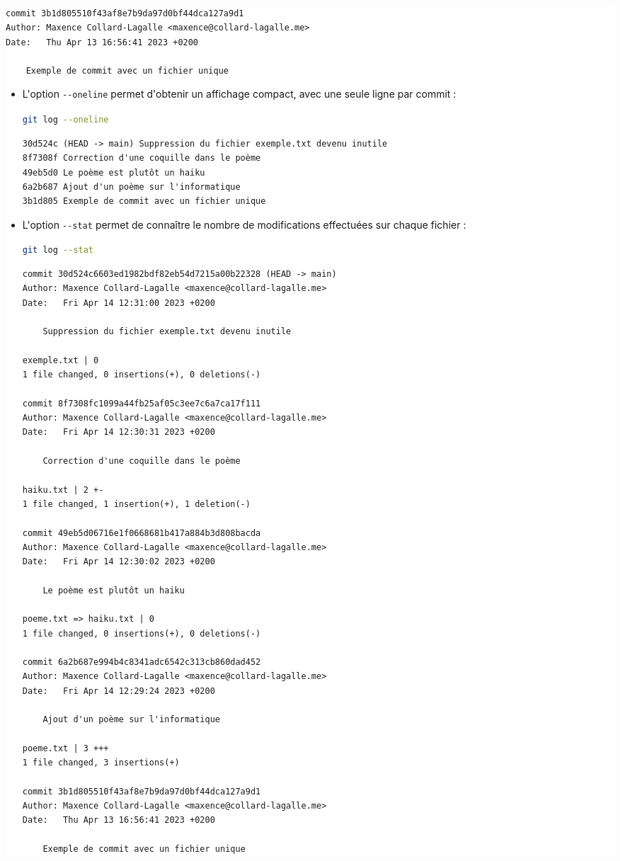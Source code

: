   ```console
  commit 3b1d805510f43af8e7b9da97d0bf44dca127a9d1
  Author: Maxence Collard-Lagalle <maxence@collard-lagalle.me>
  Date:   Thu Apr 13 16:56:41 2023 +0200
  
      Exemple de commit avec un fichier unique
  ```

- L'option `--oneline` permet d'obtenir un affichage compact, avec une seule ligne par commit :
  ```bash
  git log --oneline
  ```
  ```console
  30d524c (HEAD -> main) Suppression du fichier exemple.txt devenu inutile
  8f7308f Correction d'une coquille dans le poème
  49eb5d0 Le poème est plutôt un haiku
  6a2b687 Ajout d'un poème sur l'informatique
  3b1d805 Exemple de commit avec un fichier unique
  ```

- L'option `--stat` permet de connaître le nombre de modifications effectuées sur chaque fichier :
  ```bash
  git log --stat
  ```
  ```console
  commit 30d524c6603ed1982bdf82eb54d7215a00b22328 (HEAD -> main)
  Author: Maxence Collard-Lagalle <maxence@collard-lagalle.me>
  Date:   Fri Apr 14 12:31:00 2023 +0200
  
      Suppression du fichier exemple.txt devenu inutile
  
  exemple.txt | 0
  1 file changed, 0 insertions(+), 0 deletions(-)
  
  commit 8f7308fc1099a44fb25af05c3ee7c6a7ca17f111
  Author: Maxence Collard-Lagalle <maxence@collard-lagalle.me>
  Date:   Fri Apr 14 12:30:31 2023 +0200
  
      Correction d'une coquille dans le poème
  
  haiku.txt | 2 +-
  1 file changed, 1 insertion(+), 1 deletion(-)
  
  commit 49eb5d06716e1f0668681b417a884b3d808bacda
  Author: Maxence Collard-Lagalle <maxence@collard-lagalle.me>
  Date:   Fri Apr 14 12:30:02 2023 +0200
  
      Le poème est plutôt un haiku
  
  poeme.txt => haiku.txt | 0
  1 file changed, 0 insertions(+), 0 deletions(-)
  
  commit 6a2b687e994b4c8341adc6542c313cb860dad452
  Author: Maxence Collard-Lagalle <maxence@collard-lagalle.me>
  Date:   Fri Apr 14 12:29:24 2023 +0200
  
      Ajout d'un poème sur l'informatique
  
  poeme.txt | 3 +++
  1 file changed, 3 insertions(+)
  
  commit 3b1d805510f43af8e7b9da97d0bf44dca127a9d1
  Author: Maxence Collard-Lagalle <maxence@collard-lagalle.me>
  Date:   Thu Apr 13 16:56:41 2023 +0200
  
      Exemple de commit avec un fichier unique
  ```